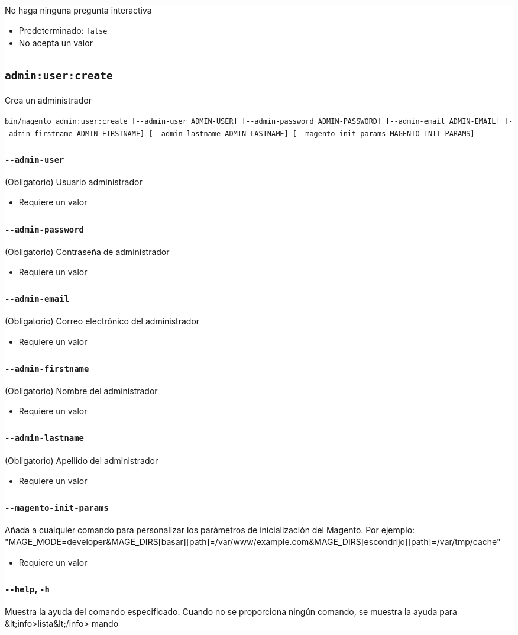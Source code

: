 No haga ninguna pregunta interactiva

- Predeterminado: `false`
- No acepta un valor


## `admin:user:create`

Crea un administrador

```bash
bin/magento admin:user:create [--admin-user ADMIN-USER] [--admin-password ADMIN-PASSWORD] [--admin-email ADMIN-EMAIL] [--admin-firstname ADMIN-FIRSTNAME] [--admin-lastname ADMIN-LASTNAME] [--magento-init-params MAGENTO-INIT-PARAMS]
```

### `--admin-user`

(Obligatorio) Usuario administrador

- Requiere un valor

### `--admin-password`

(Obligatorio) Contraseña de administrador

- Requiere un valor

### `--admin-email`

(Obligatorio) Correo electrónico del administrador

- Requiere un valor

### `--admin-firstname`

(Obligatorio) Nombre del administrador

- Requiere un valor

### `--admin-lastname`

(Obligatorio) Apellido del administrador

- Requiere un valor

### `--magento-init-params`

Añada a cualquier comando para personalizar los parámetros de inicialización del Magento. Por ejemplo: &quot;MAGE_MODE=developer&amp;MAGE_DIRS[basar][path]=/var/www/example.com&amp;MAGE_DIRS[escondrijo][path]=/var/tmp/cache&quot;

- Requiere un valor

### `--help`, `-h`

Muestra la ayuda del comando especificado. Cuando no se proporciona ningún comando, se muestra la ayuda para \&lt;info>lista\&lt;/info> mando
